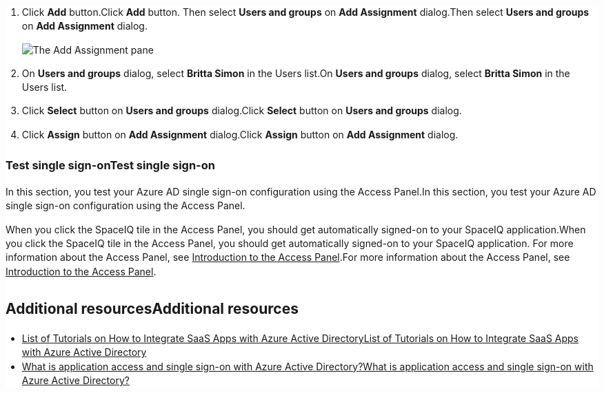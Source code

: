 1. <span data-ttu-id="c5959-221">Click **Add** button.</span><span class="sxs-lookup"><span data-stu-id="c5959-221">Click **Add** button.</span></span> <span data-ttu-id="c5959-222">Then select **Users and groups** on **Add Assignment** dialog.</span><span class="sxs-lookup"><span data-stu-id="c5959-222">Then select **Users and groups** on **Add Assignment** dialog.</span></span>

    ![The Add Assignment pane][203]

1. <span data-ttu-id="c5959-224">On **Users and groups** dialog, select **Britta Simon** in the Users list.</span><span class="sxs-lookup"><span data-stu-id="c5959-224">On **Users and groups** dialog, select **Britta Simon** in the Users list.</span></span>

1. <span data-ttu-id="c5959-225">Click **Select** button on **Users and groups** dialog.</span><span class="sxs-lookup"><span data-stu-id="c5959-225">Click **Select** button on **Users and groups** dialog.</span></span>

1. <span data-ttu-id="c5959-226">Click **Assign** button on **Add Assignment** dialog.</span><span class="sxs-lookup"><span data-stu-id="c5959-226">Click **Assign** button on **Add Assignment** dialog.</span></span>
    
### <a name="test-single-sign-on"></a><span data-ttu-id="c5959-227">Test single sign-on</span><span class="sxs-lookup"><span data-stu-id="c5959-227">Test single sign-on</span></span>

<span data-ttu-id="c5959-228">In this section, you test your Azure AD single sign-on configuration using the Access Panel.</span><span class="sxs-lookup"><span data-stu-id="c5959-228">In this section, you test your Azure AD single sign-on configuration using the Access Panel.</span></span>

<span data-ttu-id="c5959-229">When you click the SpaceIQ tile in the Access Panel, you should get automatically signed-on to your SpaceIQ application.</span><span class="sxs-lookup"><span data-stu-id="c5959-229">When you click the SpaceIQ tile in the Access Panel, you should get automatically signed-on to your SpaceIQ application.</span></span>
<span data-ttu-id="c5959-230">For more information about the Access Panel, see [Introduction to the Access Panel](../user-help/active-directory-saas-access-panel-introduction.md).</span><span class="sxs-lookup"><span data-stu-id="c5959-230">For more information about the Access Panel, see [Introduction to the Access Panel](../user-help/active-directory-saas-access-panel-introduction.md).</span></span> 

## <a name="additional-resources"></a><span data-ttu-id="c5959-231">Additional resources</span><span class="sxs-lookup"><span data-stu-id="c5959-231">Additional resources</span></span>

* [<span data-ttu-id="c5959-232">List of Tutorials on How to Integrate SaaS Apps with Azure Active Directory</span><span class="sxs-lookup"><span data-stu-id="c5959-232">List of Tutorials on How to Integrate SaaS Apps with Azure Active Directory</span></span>](tutorial-list.md)
* [<span data-ttu-id="c5959-233">What is application access and single sign-on with Azure Active Directory?</span><span class="sxs-lookup"><span data-stu-id="c5959-233">What is application access and single sign-on with Azure Active Directory?</span></span>](../manage-apps/what-is-single-sign-on.md)






[1]: ./media/spaceiq-tutorial/tutorial_general_01.png
[2]: ./media/spaceiq-tutorial/tutorial_general_02.png
[3]: ./media/spaceiq-tutorial/tutorial_general_03.png
[4]: ./media/spaceiq-tutorial/tutorial_general_04.png
[100]: ./media/spaceiq-tutorial/tutorial_general_100.png
[200]: ./media/spaceiq-tutorial/tutorial_general_200.png
[201]: ./media/spaceiq-tutorial/tutorial_general_201.png
[202]: ./media/spaceiq-tutorial/tutorial_general_202.png
[203]: ./media/spaceiq-tutorial/tutorial_general_203.png